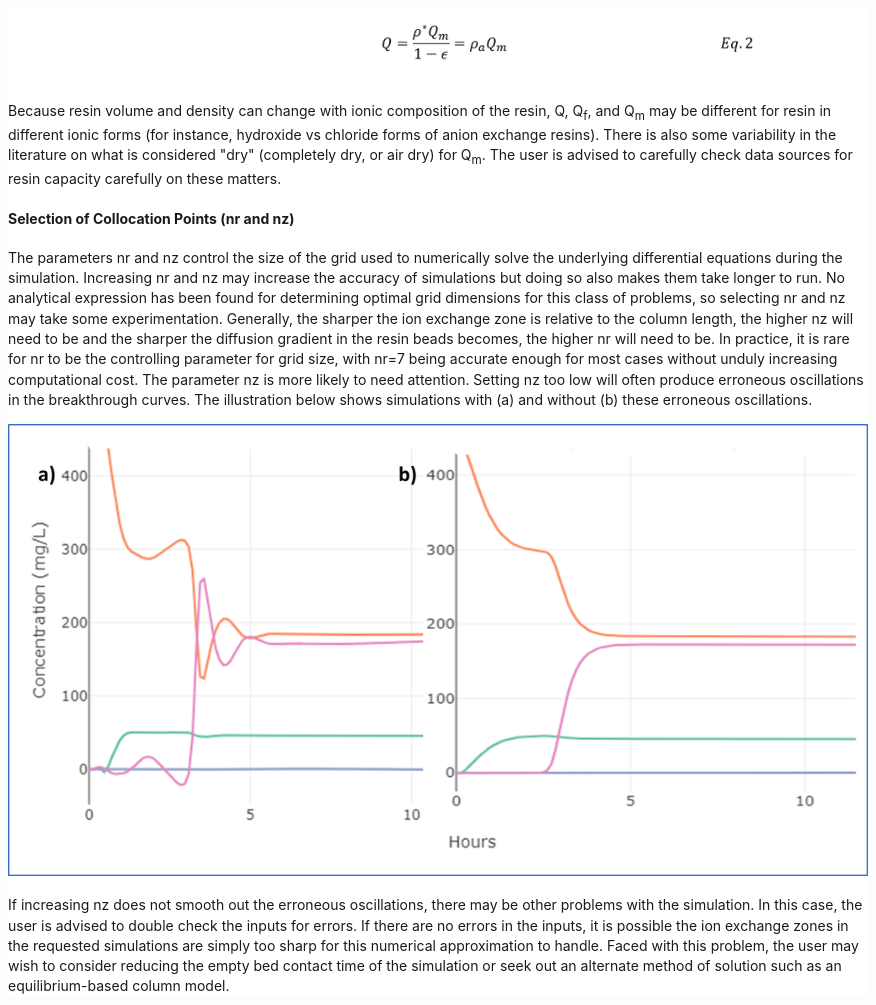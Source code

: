 ![eq2](DocumentPics/eq2.png)


Because resin volume and density can change with ionic composition of the resin, Q, Q<sub>f</sub>, and Q<sub>m</sub> may be different for resin in different ionic forms (for instance, hydroxide vs chloride forms of anion exchange resins). There is also some variability in the literature on what is considered "dry" (completely dry, or air dry) for Q<sub>m</sub>. The user is advised to carefully check data sources for resin capacity carefully on these matters. 


#### Selection of Collocation Points (nr and nz)
The parameters nr and nz control the size of the grid used to numerically solve the underlying differential equations during the simulation. Increasing nr and nz may increase the accuracy of simulations but doing so also makes them take longer to run. No analytical expression has been found for determining optimal grid dimensions for this class of problems, so selecting nr and nz may take some experimentation. Generally, the sharper the ion exchange zone is relative to the column length, the higher nz will need to be and the sharper the diffusion gradient in the resin beads becomes, the higher nr will need to be. In practice, it is rare for nr to be the controlling parameter for grid size, with nr=7 being accurate enough for most cases without unduly increasing computational cost. The parameter nz is more likely to need attention. Setting nz too low will often produce erroneous oscillations in the breakthrough curves. The illustration below shows simulations with (a) and without (b) these erroneous oscillations.

![nrnz](DocumentPics/Picture1.png)

If increasing nz does not smooth out the erroneous oscillations, there may be other problems with the simulation. In this case, the user is advised to double check the inputs for errors. If there are no errors in the inputs, it is possible the ion exchange zones in the requested simulations are simply too sharp for this numerical approximation to handle. Faced with this problem, the user may wish to consider reducing the empty bed contact time of the simulation or seek out an alternate method of solution such as an equilibrium-based column model.
